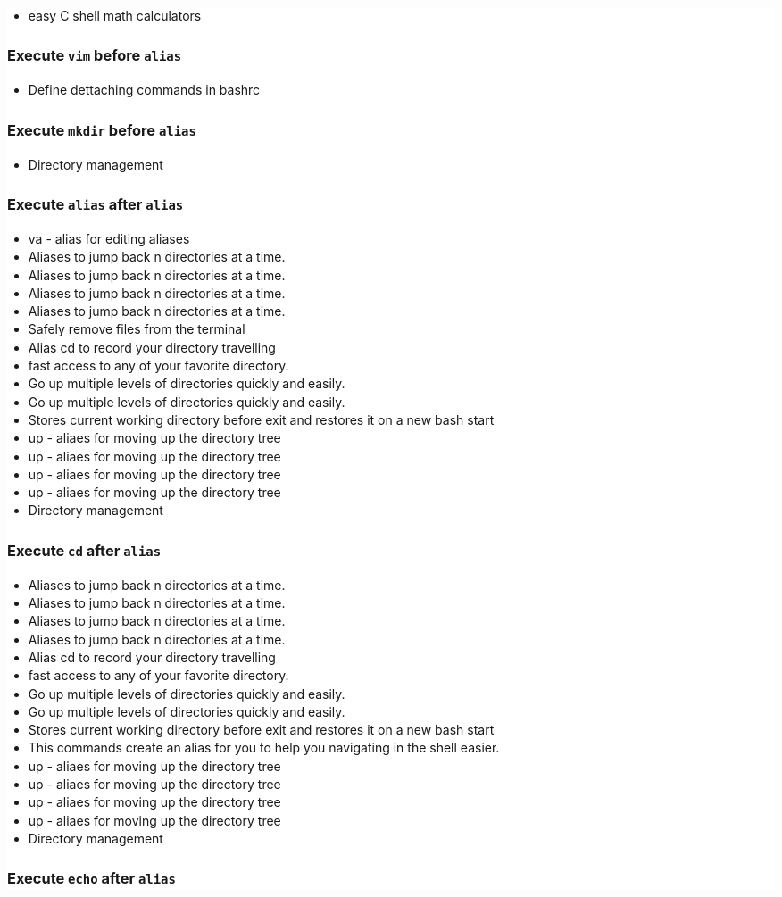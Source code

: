 - easy C shell math calculators

            
### Execute `vim` before `alias`

- Define dettaching commands in bashrc

            
### Execute `mkdir` before `alias`

- Directory management

            


### Execute `alias` after `alias`

- va - alias for editing aliases
- Aliases to jump back n directories at a time.
- Aliases to jump back n directories at a time.
- Aliases to jump back n directories at a time.
- Aliases to jump back n directories at a time.
- Safely remove files from the terminal
- Alias cd to record your directory travelling
- fast access to any of your favorite directory.
- Go up multiple levels of directories quickly and easily.
- Go up multiple levels of directories quickly and easily.
- Stores current working directory before exit and restores it on a new bash start
- up - aliaes for moving up the directory tree
- up - aliaes for moving up the directory tree
- up - aliaes for moving up the directory tree
- up - aliaes for moving up the directory tree
- Directory management

            
### Execute `cd` after `alias`

- Aliases to jump back n directories at a time.
- Aliases to jump back n directories at a time.
- Aliases to jump back n directories at a time.
- Aliases to jump back n directories at a time.
- Alias cd to record your directory travelling
- fast access to any of your favorite directory.
- Go up multiple levels of directories quickly and easily.
- Go up multiple levels of directories quickly and easily.
- Stores current working directory before exit and restores it on a new bash start
- This commands create an alias for you to help you navigating in the shell easier.
- up - aliaes for moving up the directory tree
- up - aliaes for moving up the directory tree
- up - aliaes for moving up the directory tree
- up - aliaes for moving up the directory tree
- Directory management

            
### Execute `echo` after `alias`
